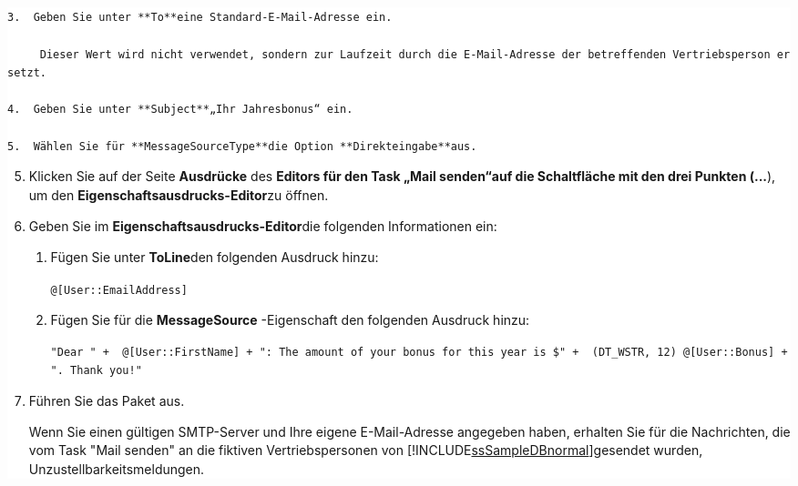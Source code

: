     3.  Geben Sie unter **To**eine Standard-E-Mail-Adresse ein.  
  
         Dieser Wert wird nicht verwendet, sondern zur Laufzeit durch die E-Mail-Adresse der betreffenden Vertriebsperson ersetzt.  
  
    4.  Geben Sie unter **Subject**„Ihr Jahresbonus“ ein.  
  
    5.  Wählen Sie für **MessageSourceType**die Option **Direkteingabe**aus.  
  
5.  Klicken Sie auf der Seite **Ausdrücke** des **Editors für den Task „Mail senden“**auf die Schaltfläche mit den drei Punkten (**...**), um den **Eigenschaftsausdrucks-Editor**zu öffnen.  
  
6.  Geben Sie im **Eigenschaftsausdrucks-Editor**die folgenden Informationen ein:  
  
    1.  Fügen Sie unter **ToLine**den folgenden Ausdruck hinzu:  
  
        ```  
        @[User::EmailAddress]  
        ```  
  
    2.  Fügen Sie für die **MessageSource** -Eigenschaft den folgenden Ausdruck hinzu:  
  
        ```  
        "Dear " +  @[User::FirstName] + ": The amount of your bonus for this year is $" +  (DT_WSTR, 12) @[User::Bonus] + ". Thank you!"  
        ```  
  
7.  Führen Sie das Paket aus.  
  
     Wenn Sie einen gültigen SMTP-Server und Ihre eigene E-Mail-Adresse angegeben haben, erhalten Sie für die Nachrichten, die vom Task "Mail senden" an die fiktiven Vertriebspersonen von [!INCLUDE[ssSampleDBnormal](../../includes/sssampledbnormal-md.md)]gesendet wurden, Unzustellbarkeitsmeldungen.  
  
  

